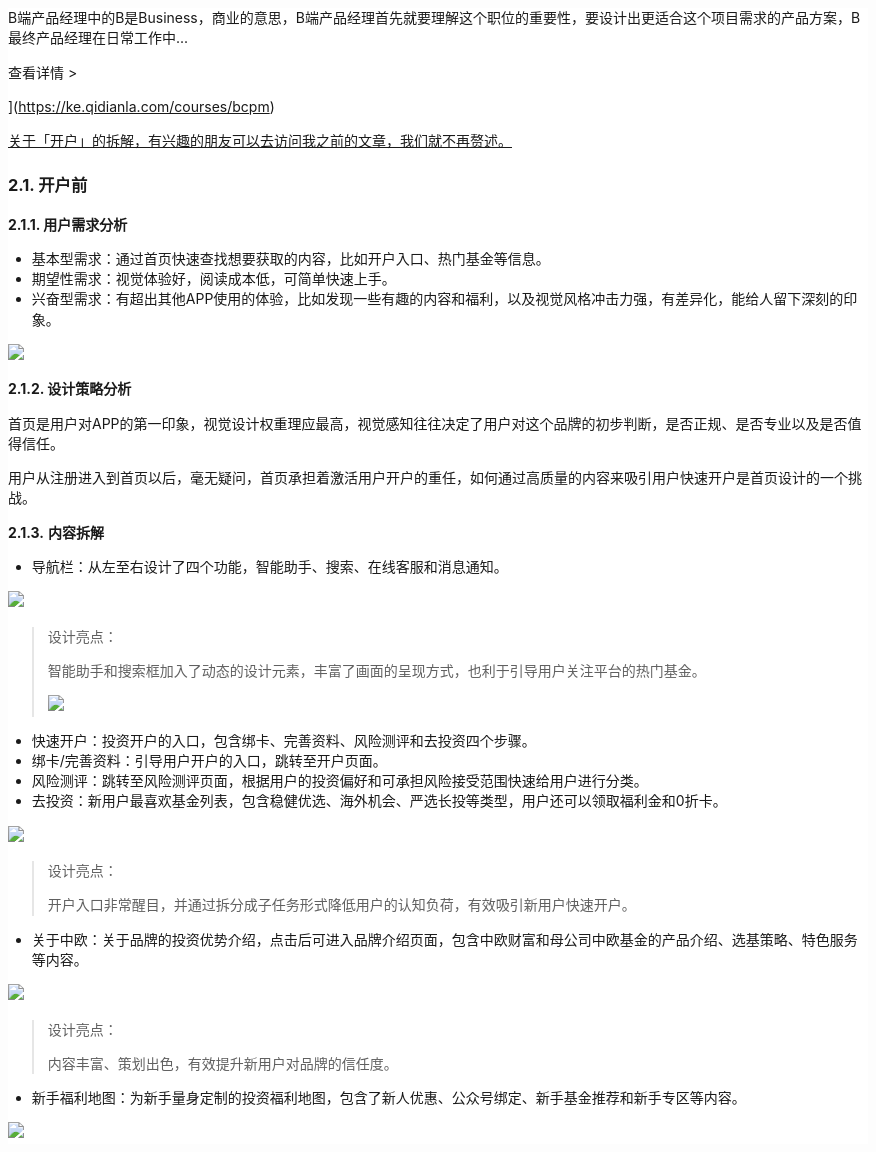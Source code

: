B端产品经理中的B是Business，商业的意思，B端产品经理首先就要理解这个职位的重要性，要设计出更适合这个项目需求的产品方案，B最终产品经理在日常工作中...

查看详情 >

](https://ke.qidianla.com/courses/bcpm)

[关于「开户」的拆解，有兴趣的朋友可以去访问我之前的文章，我们就不再赘述。](https://www.woshipm.com/evaluating/6075477.html)

### 2.1. 开户前

**2.1.1. 用户需求分析**

*   基本型需求：通过首页快速查找想要获取的内容，比如开户入口、热门基金等信息。
*   期望性需求：视觉体验好，阅读成本低，可简单快速上手。
*   兴奋型需求：有超出其他APP使用的体验，比如发现一些有趣的内容和福利，以及视觉风格冲击力强，有差异化，能给人留下深刻的印象。

![](https://image.woshipm.com/2024/07/17/aa5badc6-43ec-11ef-a653-00163e0b5ff3.png)

**2.1.2. 设计策略分析**

首页是用户对APP的第一印象，视觉设计权重理应最高，视觉感知往往决定了用户对这个品牌的初步判断，是否正规、是否专业以及是否值得信任。

用户从注册进入到首页以后，毫无疑问，首页承担着激活用户开户的重任，如何通过高质量的内容来吸引用户快速开户是首页设计的一个挑战。

**2.1.3.** **内容拆解**

*   导航栏：从左至右设计了四个功能，智能助手、搜索、在线客服和消息通知。

![](https://image.woshipm.com/2024/07/17/b0b5a5e6-43ec-11ef-b783-00163e0b5ff3.png)

> 设计亮点：
> 
> 智能助手和搜索框加入了动态的设计元素，丰富了画面的呈现方式，也利于引导用户关注平台的热门基金。
> 
> ![](https://image.woshipm.com/2024/07/17/c9c4f014-43ec-11ef-ab7e-00163e0b5ff3.gif)

*   快速开户：投资开户的入口，包含绑卡、完善资料、风险测评和去投资四个步骤。
*   绑卡/完善资料：引导用户开户的入口，跳转至开户页面。
*   风险测评：跳转至风险测评页面，根据用户的投资偏好和可承担风险接受范围快速给用户进行分类。
*   去投资：新用户最喜欢基金列表，包含稳健优选、海外机会、严选长投等类型，用户还可以领取福利金和0折卡。

![](https://image.woshipm.com/2024/07/17/bc18460a-43ec-11ef-84b5-00163e0b5ff3.png)

> 设计亮点：
> 
> 开户入口非常醒目，并通过拆分成子任务形式降低用户的认知负荷，有效吸引新用户快速开户。

*   关于中欧：关于品牌的投资优势介绍，点击后可进入品牌介绍页面，包含中欧财富和母公司中欧基金的产品介绍、选基策略、特色服务等内容。

![](https://image.woshipm.com/2024/07/17/dd6a2e0e-43ec-11ef-a653-00163e0b5ff3.png)

> 设计亮点：
> 
> 内容丰富、策划出色，有效提升新用户对品牌的信任度。

*   新手福利地图：为新手量身定制的投资福利地图，包含了新人优惠、公众号绑定、新手基金推荐和新手专区等内容。

![](https://image.woshipm.com/2024/07/17/e652c152-43ec-11ef-a653-00163e0b5ff3.png)
